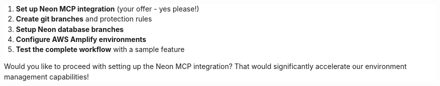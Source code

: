 1. **Set up Neon MCP integration** (your offer - yes please!)
2. **Create git branches** and protection rules
3. **Setup Neon database branches** 
4. **Configure AWS Amplify environments**
5. **Test the complete workflow** with a sample feature

Would you like to proceed with setting up the Neon MCP integration? That would significantly accelerate our environment management capabilities! 